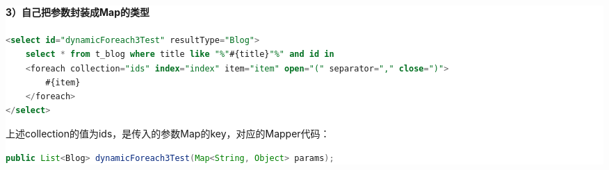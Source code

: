#### 3）自己把参数封装成Map的类型

```sql
<select id="dynamicForeach3Test" resultType="Blog">  
    select * from t_blog where title like "%"#{title}"%" and id in  
    <foreach collection="ids" index="index" item="item" open="(" separator="," close=")">  
        #{item}  
    </foreach>  
</select>  
```

上述collection的值为ids，是传入的参数Map的key，对应的Mapper代码：

```java
public List<Blog> dynamicForeach3Test(Map<String, Object> params); 
```




